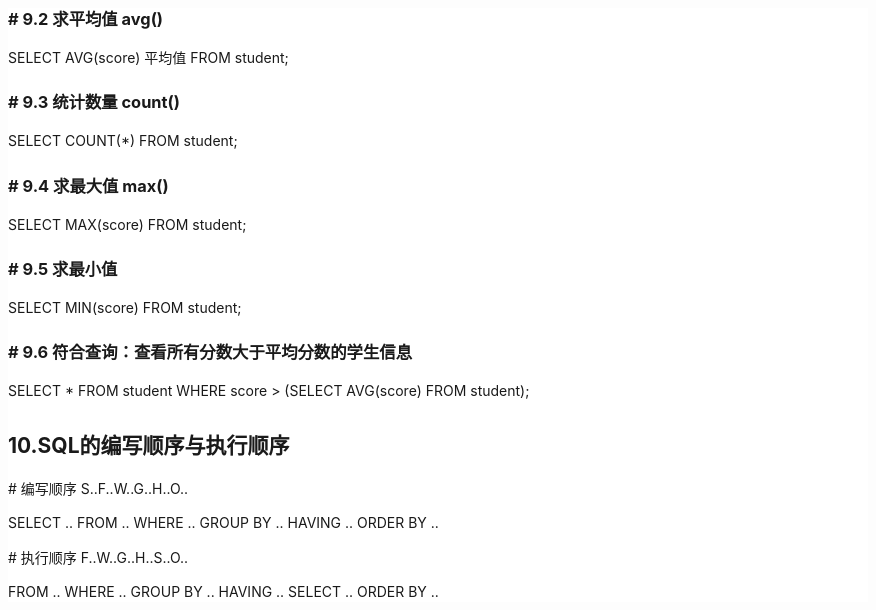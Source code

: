 ### \# 9.2 求平均值 avg()

  SELECT AVG(score) 平均值 FROM student; 

### \# 9.3 统计数量 count()

  SELECT COUNT(*) FROM student;

### \# 9.4 求最大值 max()

  SELECT MAX(score) FROM student;

### \# 9.5 求最小值

  SELECT MIN(score) FROM student;

### \# 9.6 符合查询：查看所有分数大于平均分数的学生信息

  SELECT * FROM student WHERE score > (SELECT AVG(score) FROM student);

 

## 10.SQL的编写顺序与执行顺序

\#  编写顺序 S..F..W..G..H..O..

  SELECT .. FROM .. WHERE .. GROUP BY .. HAVING .. ORDER BY ..

 

\#  执行顺序 F..W..G..H..S..O..

  FROM .. WHERE .. GROUP BY .. HAVING .. SELECT .. ORDER BY ..


